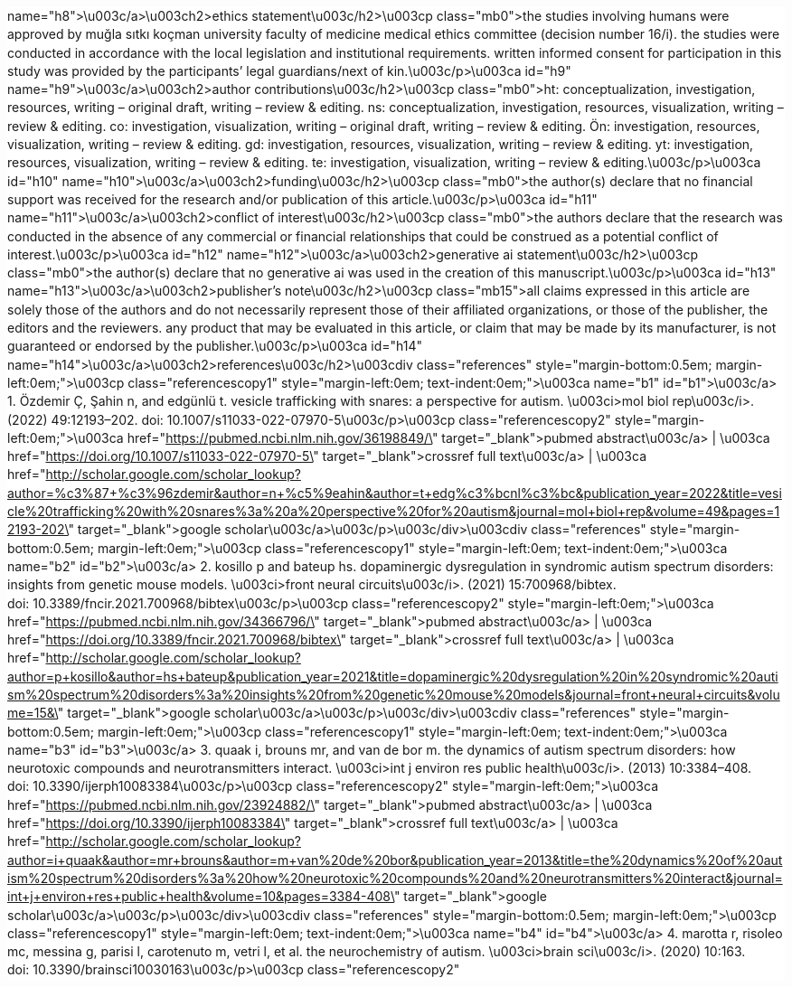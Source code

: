 name=\"h8\">\u003c/a>\u003ch2>ethics statement\u003c/h2>\u003cp class=\"mb0\">the studies involving humans were approved by muğla sıtkı koçman university faculty of medicine medical ethics committee (decision number 16/i). the studies were conducted in accordance with the local legislation and institutional requirements. written informed consent for participation in this study was provided by the participants’ legal guardians/next of kin.\u003c/p>\u003ca id=\"h9\" name=\"h9\">\u003c/a>\u003ch2>author contributions\u003c/h2>\u003cp class=\"mb0\">ht: conceptualization, investigation, resources, writing – original draft, writing – review & editing. ns: conceptualization, investigation, resources, visualization, writing – review & editing. co: investigation, visualization, writing – original draft, writing – review & editing. Ön: investigation, resources, visualization, writing – review & editing. gd: investigation, resources, visualization, writing – review & editing. yt: investigation, resources, visualization, writing – review & editing. te: investigation, visualization, writing – review & editing.\u003c/p>\u003ca id=\"h10\" name=\"h10\">\u003c/a>\u003ch2>funding\u003c/h2>\u003cp class=\"mb0\">the author(s) declare that no financial support was received for the research and/or publication of this article.\u003c/p>\u003ca id=\"h11\" name=\"h11\">\u003c/a>\u003ch2>conflict of interest\u003c/h2>\u003cp class=\"mb0\">the authors declare that the research was conducted in the absence of any commercial or financial relationships that could be construed as a potential conflict of interest.\u003c/p>\u003ca id=\"h12\" name=\"h12\">\u003c/a>\u003ch2>generative ai statement\u003c/h2>\u003cp class=\"mb0\">the author(s) declare that no generative ai was used in the creation of this manuscript.\u003c/p>\u003ca id=\"h13\" name=\"h13\">\u003c/a>\u003ch2>publisher’s note\u003c/h2>\u003cp class=\"mb15\">all claims expressed in this article are solely those of the authors and do not necessarily represent those of their affiliated organizations, or those of the publisher, the editors and the reviewers. any product that may be evaluated in this article, or claim that may be made by its manufacturer, is not guaranteed or endorsed by the publisher.\u003c/p>\u003ca id=\"h14\" name=\"h14\">\u003c/a>\u003ch2>references\u003c/h2>\u003cdiv class=\"references\" style=\"margin-bottom:0.5em; margin-left:0em;\">\u003cp class=\"referencescopy1\" style=\"margin-left:0em; text-indent:0em;\">\u003ca name=\"b1\" id=\"b1\">\u003c/a> 1. Özdemir Ç, Şahin n, and edgünlü t. vesicle trafficking with snares: a perspective for autism. \u003ci>mol biol rep\u003c/i>. (2022) 49:12193–202. doi: 10.1007/s11033-022-07970-5\u003c/p>\u003cp class=\"referencescopy2\" style=\"margin-left:0em;\">\u003ca href=\"https://pubmed.ncbi.nlm.nih.gov/36198849/\" target=\"_blank\">pubmed abstract\u003c/a> | \u003ca href=\"https://doi.org/10.1007/s11033-022-07970-5\" target=\"_blank\">crossref full text\u003c/a> | \u003ca href=\"http://scholar.google.com/scholar_lookup?author=%c3%87+%c3%96zdemir&author=n+%c5%9eahin&author=t+edg%c3%bcnl%c3%bc&publication_year=2022&title=vesicle%20trafficking%20with%20snares%3a%20a%20perspective%20for%20autism&journal=mol+biol+rep&volume=49&pages=12193-202\" target=\"_blank\">google scholar\u003c/a>\u003c/p>\u003c/div>\u003cdiv class=\"references\" style=\"margin-bottom:0.5em; margin-left:0em;\">\u003cp class=\"referencescopy1\" style=\"margin-left:0em; text-indent:0em;\">\u003ca name=\"b2\" id=\"b2\">\u003c/a> 2. kosillo p and bateup hs. dopaminergic dysregulation in syndromic autism spectrum disorders: insights from genetic mouse models. \u003ci>front neural circuits\u003c/i>. (2021) 15:700968/bibtex. doi: 10.3389/fncir.2021.700968/bibtex\u003c/p>\u003cp class=\"referencescopy2\" style=\"margin-left:0em;\">\u003ca href=\"https://pubmed.ncbi.nlm.nih.gov/34366796/\" target=\"_blank\">pubmed abstract\u003c/a> | \u003ca href=\"https://doi.org/10.3389/fncir.2021.700968/bibtex\" target=\"_blank\">crossref full text\u003c/a> | \u003ca href=\"http://scholar.google.com/scholar_lookup?author=p+kosillo&author=hs+bateup&publication_year=2021&title=dopaminergic%20dysregulation%20in%20syndromic%20autism%20spectrum%20disorders%3a%20insights%20from%20genetic%20mouse%20models&journal=front+neural+circuits&volume=15&\" target=\"_blank\">google scholar\u003c/a>\u003c/p>\u003c/div>\u003cdiv class=\"references\" style=\"margin-bottom:0.5em; margin-left:0em;\">\u003cp class=\"referencescopy1\" style=\"margin-left:0em; text-indent:0em;\">\u003ca name=\"b3\" id=\"b3\">\u003c/a> 3. quaak i, brouns mr, and van de bor m. the dynamics of autism spectrum disorders: how neurotoxic compounds and neurotransmitters interact. \u003ci>int j environ res public health\u003c/i>. (2013) 10:3384–408. doi: 10.3390/ijerph10083384\u003c/p>\u003cp class=\"referencescopy2\" style=\"margin-left:0em;\">\u003ca href=\"https://pubmed.ncbi.nlm.nih.gov/23924882/\" target=\"_blank\">pubmed abstract\u003c/a> | \u003ca href=\"https://doi.org/10.3390/ijerph10083384\" target=\"_blank\">crossref full text\u003c/a> | \u003ca href=\"http://scholar.google.com/scholar_lookup?author=i+quaak&author=mr+brouns&author=m+van%20de%20bor&publication_year=2013&title=the%20dynamics%20of%20autism%20spectrum%20disorders%3a%20how%20neurotoxic%20compounds%20and%20neurotransmitters%20interact&journal=int+j+environ+res+public+health&volume=10&pages=3384-408\" target=\"_blank\">google scholar\u003c/a>\u003c/p>\u003c/div>\u003cdiv class=\"references\" style=\"margin-bottom:0.5em; margin-left:0em;\">\u003cp class=\"referencescopy1\" style=\"margin-left:0em; text-indent:0em;\">\u003ca name=\"b4\" id=\"b4\">\u003c/a> 4. marotta r, risoleo mc, messina g, parisi l, carotenuto m, vetri l, et al. the neurochemistry of autism. \u003ci>brain sci\u003c/i>. (2020) 10:163. doi: 10.3390/brainsci10030163\u003c/p>\u003cp class=\"referencescopy2\"